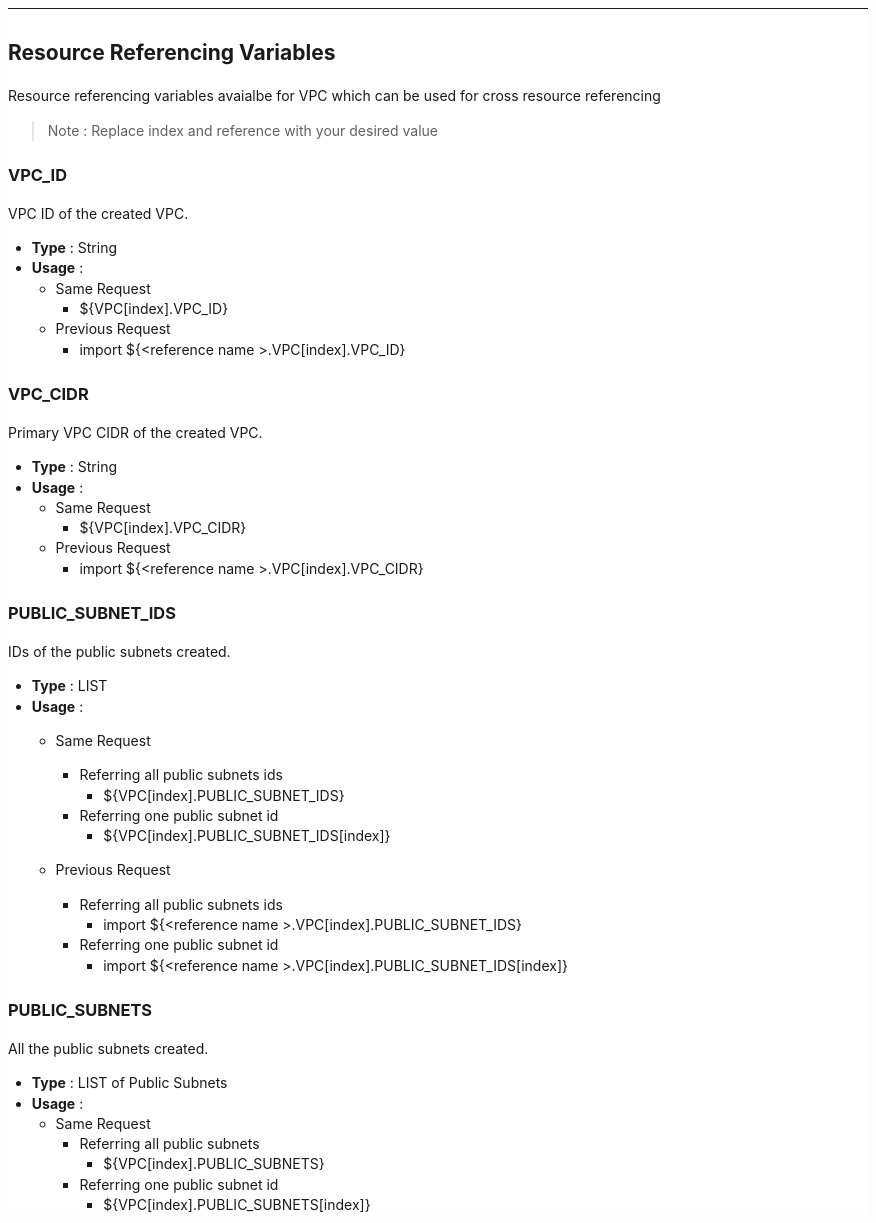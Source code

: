 
---

##  Resource Referencing Variables
Resource referencing variables avaialbe for VPC which can be used for cross resource referencing
> Note : Replace index and reference with your desired value 

### VPC_ID
VPC ID of the created VPC.
- **Type** : String
- **Usage** :
    - Same Request
        - ${VPC[index].VPC_ID}
    - Previous Request
        - import ${\<reference name \>.VPC[index].VPC_ID}

### VPC_CIDR
Primary VPC CIDR of the created VPC.
- **Type** : String
- **Usage** :
    - Same Request
        - ${VPC[index].VPC_CIDR}
    - Previous Request
        - import ${\<reference name \>.VPC[index].VPC_CIDR}

### PUBLIC_SUBNET_IDS
IDs of the public subnets created.
- **Type** : LIST
- **Usage** :
    - Same Request
        - Referring all public subnets ids
            - ${VPC[index].PUBLIC_SUBNET_IDS}
        - Referring one public subnet id
            - ${VPC[index].PUBLIC_SUBNET_IDS[index]}
        
    - Previous Request
        - Referring all public subnets ids
            - import  ${\<reference name \>.VPC[index].PUBLIC_SUBNET_IDS}
        - Referring one public subnet id
            - import ${\<reference name \>.VPC[index].PUBLIC_SUBNET_IDS[index]}

### PUBLIC_SUBNETS
All  the public subnets created.
- **Type** : LIST of Public Subnets
- **Usage** :
    - Same Request
        - Referring all public subnets
            - ${VPC[index].PUBLIC_SUBNETS}
        - Referring one public subnet id
            - ${VPC[index].PUBLIC_SUBNETS[index]}
        